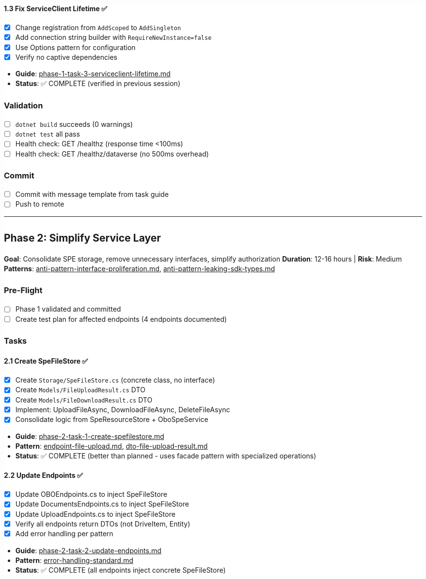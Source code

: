 #### 1.3 Fix ServiceClient Lifetime ✅
- [x] Change registration from `AddScoped` to `AddSingleton`
- [x] Add connection string builder with `RequireNewInstance=false`
- [x] Use Options pattern for configuration
- [x] Verify no captive dependencies
- **Guide**: [phase-1-task-3-serviceclient-lifetime.md](tasks/phase-1-task-3-serviceclient-lifetime.md)
- **Status**: ✅ COMPLETE (verified in previous session)

### Validation
- [ ] `dotnet build` succeeds (0 warnings)
- [ ] `dotnet test` all pass
- [ ] Health check: GET /healthz (response time <100ms)
- [ ] Health check: GET /healthz/dataverse (no 500ms overhead)

### Commit
- [ ] Commit with message template from task guide
- [ ] Push to remote

---

## Phase 2: Simplify Service Layer

**Goal**: Consolidate SPE storage, remove unnecessary interfaces, simplify authorization
**Duration**: 12-16 hours | **Risk**: Medium
**Patterns**: [anti-pattern-interface-proliferation.md](patterns/anti-pattern-interface-proliferation.md), [anti-pattern-leaking-sdk-types.md](patterns/anti-pattern-leaking-sdk-types.md)

### Pre-Flight
- [ ] Phase 1 validated and committed
- [ ] Create test plan for affected endpoints (4 endpoints documented)

### Tasks

#### 2.1 Create SpeFileStore ✅
- [x] Create `Storage/SpeFileStore.cs` (concrete class, no interface)
- [x] Create `Models/FileUploadResult.cs` DTO
- [x] Create `Models/FileDownloadResult.cs` DTO
- [x] Implement: UploadFileAsync, DownloadFileAsync, DeleteFileAsync
- [x] Consolidate logic from SpeResourceStore + OboSpeService
- **Guide**: [phase-2-task-1-create-spefilestore.md](tasks/phase-2-task-1-create-spefilestore.md)
- **Pattern**: [endpoint-file-upload.md](patterns/endpoint-file-upload.md), [dto-file-upload-result.md](patterns/dto-file-upload-result.md)
- **Status**: ✅ COMPLETE (better than planned - uses facade pattern with specialized operations)

#### 2.2 Update Endpoints ✅
- [x] Update OBOEndpoints.cs to inject SpeFileStore
- [x] Update DocumentsEndpoints.cs to inject SpeFileStore
- [x] Update UploadEndpoints.cs to inject SpeFileStore
- [x] Verify all endpoints return DTOs (not DriveItem, Entity)
- [x] Add error handling per pattern
- **Guide**: [phase-2-task-2-update-endpoints.md](tasks/phase-2-task-2-update-endpoints.md)
- **Pattern**: [error-handling-standard.md](patterns/error-handling-standard.md)
- **Status**: ✅ COMPLETE (all endpoints inject concrete SpeFileStore)

